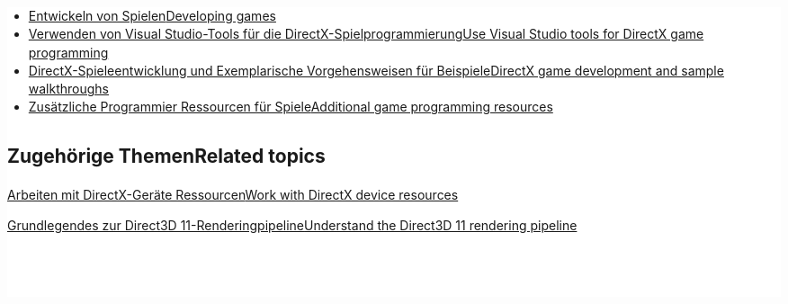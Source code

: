 -   <span data-ttu-id="8ae76-217">[Entwickeln von Spielen](/previous-versions/windows/apps/hh452744(v=win.10))</span><span class="sxs-lookup"><span data-stu-id="8ae76-217">[Developing games](/previous-versions/windows/apps/hh452744(v=win.10))</span></span>
-   <span data-ttu-id="8ae76-218">[Verwenden von Visual Studio-Tools für die DirectX-Spielprogrammierung](/previous-versions/windows/apps/dn166877(v=win.10))</span><span class="sxs-lookup"><span data-stu-id="8ae76-218">[Use Visual Studio tools for DirectX game programming](/previous-versions/windows/apps/dn166877(v=win.10))</span></span>
-   <span data-ttu-id="8ae76-219">[DirectX-Spieleentwicklung und Exemplarische Vorgehensweisen für Beispiele](/previous-versions/windows/apps/hh465149(v=win.10))</span><span class="sxs-lookup"><span data-stu-id="8ae76-219">[DirectX game development and sample walkthroughs](/previous-versions/windows/apps/hh465149(v=win.10))</span></span>
-   <span data-ttu-id="8ae76-220">[Zusätzliche Programmier Ressourcen für Spiele](/previous-versions/windows/apps/dn194515(v=win.10))</span><span class="sxs-lookup"><span data-stu-id="8ae76-220">[Additional game programming resources](/previous-versions/windows/apps/dn194515(v=win.10))</span></span>

## <a name="related-topics"></a><span data-ttu-id="8ae76-221">Zugehörige Themen</span><span class="sxs-lookup"><span data-stu-id="8ae76-221">Related topics</span></span>

<dl> <dt>

[<span data-ttu-id="8ae76-222">Arbeiten mit DirectX-Geräte Ressourcen</span><span class="sxs-lookup"><span data-stu-id="8ae76-222">Work with DirectX device resources</span></span>](work-with-dxgi.md)
</dt> <dt>

[<span data-ttu-id="8ae76-223">Grundlegendes zur Direct3D 11-Renderingpipeline</span><span class="sxs-lookup"><span data-stu-id="8ae76-223">Understand the Direct3D 11 rendering pipeline</span></span>](understand-the-directx-11-2-graphics-pipeline.md)
</dt> </dl>

 

 